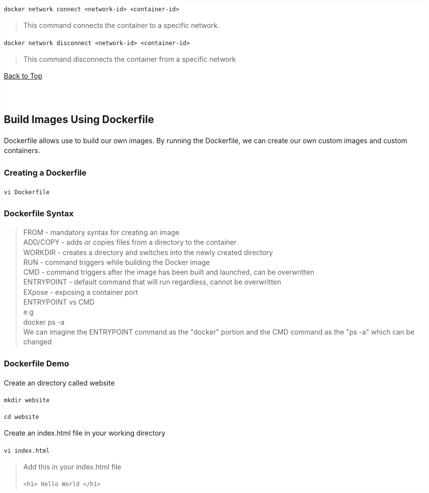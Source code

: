 ```
docker network connect <network-id> <container-id>
```
> This command connects the container to a specific network.
```
docker network disconnect <network-id> <container-id>
```
> This command disconnects the container from a specific network

[Back to Top](https://github.com/leeyawnz/DevSecOps/blob/main/Docker/README.md#table-of-contents)

</br>

## Build Images Using Dockerfile
Dockerfile allows use to build our own images. By running the Dockerfile, we can create our own custom images and custom containers.

### Creating a Dockerfile
```
vi Dockerfile
```
### Dockerfile Syntax
> FROM - mandatory syntax for creating an image \
> ADD/COPY - adds or copies files from a directory to the container \
> WORKDIR - creates a directory and switches into the newly created directory \
> RUN - command triggers while building the Docker image \
> CMD - command triggers after the image has been built and launched, can be overwritten \
> ENTRYPOINT - default command that will run regardless, cannot be overwritten \
> EXpose - exposing a container port
> \
> ENTRYPOINT vs CMD \
> e.g \
> docker ps -a \
> We can imagine the ENTRYPOINT command as the "docker" portion and the CMD command as the "ps -a" which can be changed

### Dockerfile Demo
Create an directory called website
```
mkdir website
```
```
cd website
```
Create an index.html file in your working directory
```
vi index.html
```
> Add this in your index.html file
> ```
> <h1> Hello World </h1>
> ```
